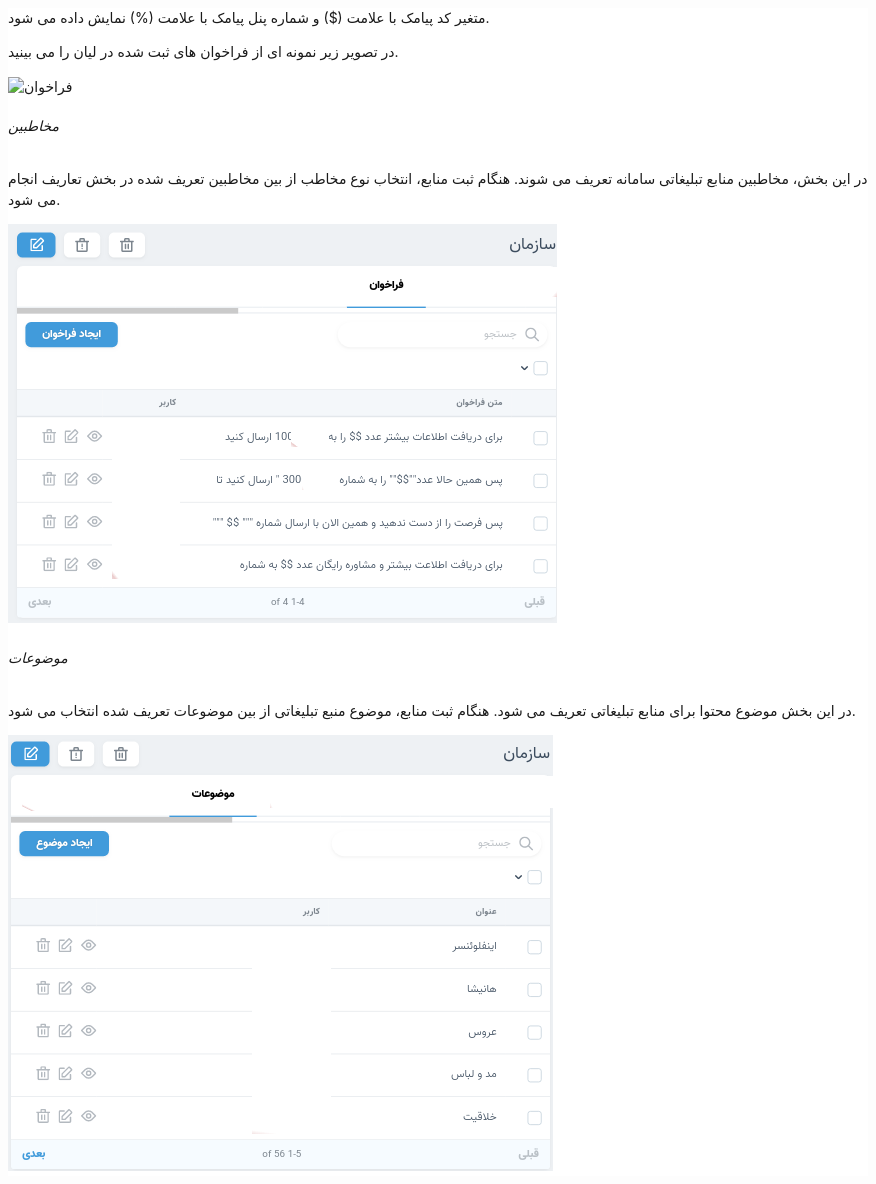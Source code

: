 متغیر کد پیامک با علامت ($) و شماره پنل پیامک با علامت (%) نمایش داده می شود.

در تصویر زیر نمونه ای از فراخوان های ثبت شده در لیان را می بینید.

![فراخوان]()

###### مخاطبین
در این بخش، مخاطبین منابع تبلیغاتی سامانه تعریف می شوند. هنگام ثبت منابع، انتخاب نوع مخاطب از بین مخاطبین تعریف شده در بخش تعاریف انجام می شود.

![](farakhan.png)

###### موضوعات
در این بخش موضوع محتوا برای منابع تبلیغاتی تعریف می شود. هنگام ثبت منابع، موضوع منبع تبلیغاتی از بین موضوعات تعریف شده انتخاب می شود.

![](topics.png)
